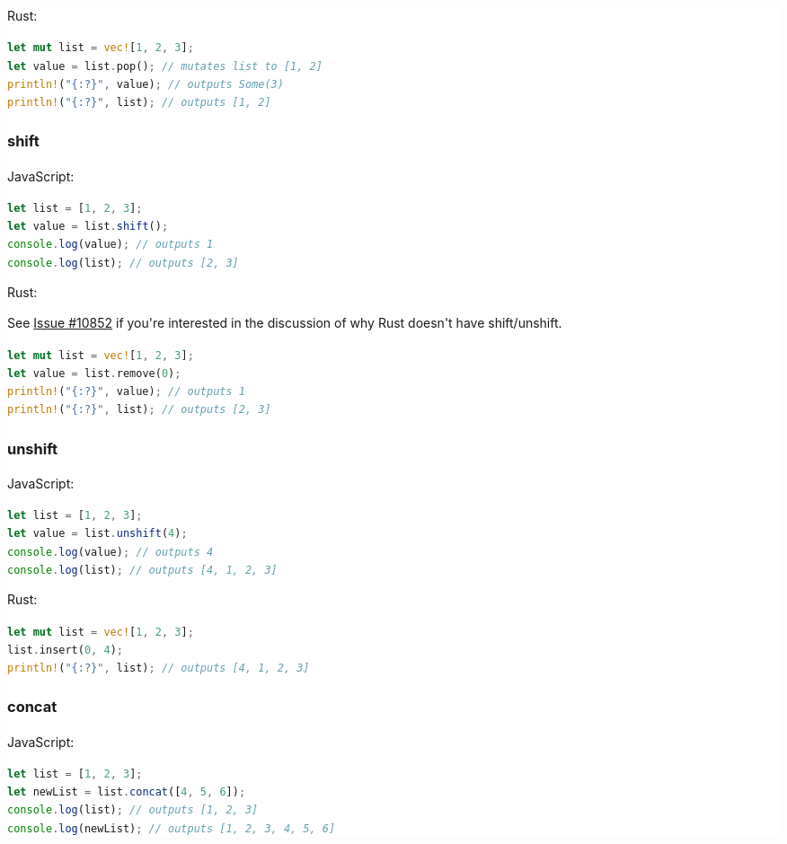 Rust:

```rust
let mut list = vec![1, 2, 3];
let value = list.pop(); // mutates list to [1, 2]
println!("{:?}", value); // outputs Some(3)
println!("{:?}", list); // outputs [1, 2]
```

### shift

JavaScript:

```js
let list = [1, 2, 3];
let value = list.shift();
console.log(value); // outputs 1
console.log(list); // outputs [2, 3]
```

Rust:

See [Issue #10852](https://github.com/rust-lang/rust/issues/10852) if you're interested in the discussion of why Rust doesn't have shift/unshift.

```rust
let mut list = vec![1, 2, 3];
let value = list.remove(0);
println!("{:?}", value); // outputs 1
println!("{:?}", list); // outputs [2, 3]
```

### unshift

JavaScript:

```js
let list = [1, 2, 3];
let value = list.unshift(4);
console.log(value); // outputs 4
console.log(list); // outputs [4, 1, 2, 3]
```

Rust:

```rust
let mut list = vec![1, 2, 3];
list.insert(0, 4);
println!("{:?}", list); // outputs [4, 1, 2, 3]
```

### concat

JavaScript:

```js
let list = [1, 2, 3];
let newList = list.concat([4, 5, 6]);
console.log(list); // outputs [1, 2, 3]
console.log(newList); // outputs [1, 2, 3, 4, 5, 6]
```
